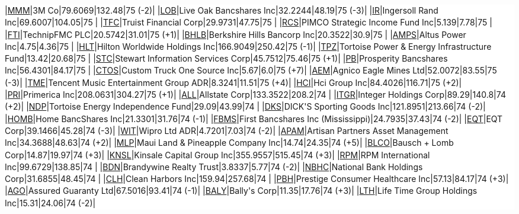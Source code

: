 |[MMM](https://finance.yahoo.com/quote/MMM/)|3M Co|79.6069|132.48|75 (-2)|
|[LOB](https://finance.yahoo.com/quote/LOB/)|Live Oak Bancshares Inc|32.2244|48.19|75 (-3)|
|[IR](https://finance.yahoo.com/quote/IR/)|Ingersoll Rand Inc|69.6007|104.05|75 |
|[TFC](https://finance.yahoo.com/quote/TFC/)|Truist Financial Corp|29.9731|47.75|75 |
|[RCS](https://finance.yahoo.com/quote/RCS/)|PIMCO Strategic Income Fund Inc|5.139|7.78|75 |
|[FTI](https://finance.yahoo.com/quote/FTI/)|TechnipFMC PLC|20.5742|31.01|75 (+1)|
|[BHLB](https://finance.yahoo.com/quote/BHLB/)|Berkshire Hills Bancorp Inc|20.3522|30.9|75 |
|[AMPS](https://finance.yahoo.com/quote/AMPS/)|Altus Power Inc|4.75|4.36|75 |
|[HLT](https://finance.yahoo.com/quote/HLT/)|Hilton Worldwide Holdings Inc|166.9049|250.42|75 (-1)|
|[TPZ](https://finance.yahoo.com/quote/TPZ/)|Tortoise Power & Energy Infrastructure Fund|13.42|20.68|75 |
|[STC](https://finance.yahoo.com/quote/STC/)|Stewart Information Services Corp|45.7512|75.46|75 (+1)|
|[PB](https://finance.yahoo.com/quote/PB/)|Prosperity Bancshares Inc|56.4301|84.17|75 |
|[CTOS](https://finance.yahoo.com/quote/CTOS/)|Custom Truck One Source Inc|5.67|6.0|75 (+7)|
|[AEM](https://finance.yahoo.com/quote/AEM/)|Agnico Eagle Mines Ltd|52.0072|83.55|75 (-3)|
|[TME](https://finance.yahoo.com/quote/TME/)|Tencent Music Entertainment Group ADR|8.3241|11.51|75 (+4)|
|[HCI](https://finance.yahoo.com/quote/HCI/)|Hci Group Inc|84.4026|116.71|75 (+2)|
|[PRI](https://finance.yahoo.com/quote/PRI/)|Primerica Inc|208.0631|304.27|75 (+1)|
|[ALL](https://finance.yahoo.com/quote/ALL/)|Allstate Corp|133.3522|208.2|74 |
|[ITGR](https://finance.yahoo.com/quote/ITGR/)|Integer Holdings Corp|89.29|140.8|74 (+2)|
|[NDP](https://finance.yahoo.com/quote/NDP/)|Tortoise Energy Independence Fund|29.09|43.99|74 |
|[DKS](https://finance.yahoo.com/quote/DKS/)|DICK'S Sporting Goods Inc|121.8951|213.66|74 (-2)|
|[HOMB](https://finance.yahoo.com/quote/HOMB/)|Home BancShares Inc|21.3301|31.76|74 (-1)|
|[FBMS](https://finance.yahoo.com/quote/FBMS/)|First Bancshares Inc (Mississippi)|24.7935|37.43|74 (-2)|
|[EQT](https://finance.yahoo.com/quote/EQT/)|EQT Corp|39.1466|45.28|74 (-3)|
|[WIT](https://finance.yahoo.com/quote/WIT/)|Wipro Ltd ADR|4.7201|7.03|74 (-2)|
|[APAM](https://finance.yahoo.com/quote/APAM/)|Artisan Partners Asset Management Inc|34.3688|48.63|74 (+2)|
|[MLP](https://finance.yahoo.com/quote/MLP/)|Maui Land & Pineapple Company Inc|14.74|24.35|74 (+5)|
|[BLCO](https://finance.yahoo.com/quote/BLCO/)|Bausch + Lomb Corp|14.87|19.97|74 (+3)|
|[KNSL](https://finance.yahoo.com/quote/KNSL/)|Kinsale Capital Group Inc|355.9557|515.45|74 (+3)|
|[RPM](https://finance.yahoo.com/quote/RPM/)|RPM International Inc|99.6729|138.85|74 |
|[BDN](https://finance.yahoo.com/quote/BDN/)|Brandywine Realty Trust|3.8337|5.77|74 (-2)|
|[NBHC](https://finance.yahoo.com/quote/NBHC/)|National Bank Holdings Corp|31.6855|48.45|74 |
|[CLH](https://finance.yahoo.com/quote/CLH/)|Clean Harbors Inc|159.94|257.68|74 |
|[PBH](https://finance.yahoo.com/quote/PBH/)|Prestige Consumer Healthcare Inc|57.13|84.17|74 (+3)|
|[AGO](https://finance.yahoo.com/quote/AGO/)|Assured Guaranty Ltd|67.5016|93.41|74 (-1)|
|[BALY](https://finance.yahoo.com/quote/BALY/)|Bally's Corp|11.35|17.76|74 (+3)|
|[LTH](https://finance.yahoo.com/quote/LTH/)|Life Time Group Holdings Inc|15.31|24.06|74 (-2)|